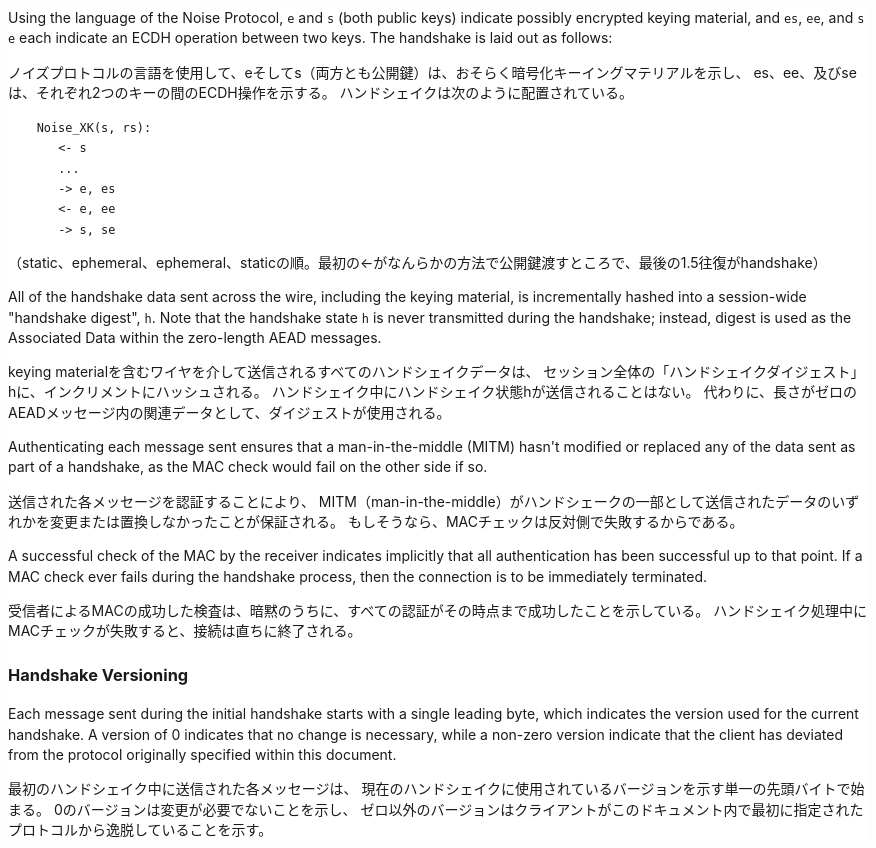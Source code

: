 Using the language of the Noise Protocol, `e` and `s` (both public keys)
indicate possibly encrypted keying material, and `es`, `ee`, and `se` each indicate an
ECDH operation between two keys. The handshake is laid out as follows:

ノイズプロトコルの言語を使用して、eそしてs（両方とも公開鍵）は、おそらく暗号化キーイングマテリアルを示し、
es、ee、及びseは、それぞれ2つのキーの間のECDH操作を示する。
ハンドシェイクは次のように配置されている。

```
    Noise_XK(s, rs):
       <- s
       ...
       -> e, es
       <- e, ee
       -> s, se
```

（static、ephemeral、ephemeral、staticの順。最初の<-がなんらかの方法で公開鍵渡すところで、最後の1.5往復がhandshake）

All of the handshake data sent across the wire, including the keying material, is
incrementally hashed into a session-wide "handshake digest", `h`. Note that the
handshake state `h` is never transmitted during the handshake; instead, digest
is used as the Associated Data within the zero-length AEAD messages.

keying materialを含むワイヤを介して送信されるすべてのハンドシェイクデータは、
セッション全体の「ハンドシェイクダイジェスト」hに、インクリメントにハッシュされる。
ハンドシェイク中にハンドシェイク状態hが送信されることはない。
代わりに、長さがゼロのAEADメッセージ内の関連データとして、ダイジェストが使用される。

Authenticating each message sent ensures that a man-in-the-middle (MITM) hasn't modified
or replaced any of the data sent as part of a handshake, as the MAC
check would fail on the other side if so.

送信された各メッセージを認証することにより、
MITM（man-in-the-middle）がハンドシェークの一部として送信されたデータのいずれかを変更または置換しなかったことが保証される。
もしそうなら、MACチェックは反対側で失敗するからである。

A successful check of the MAC by the receiver indicates implicitly that all
authentication has been successful up to that point. If a MAC check ever fails
during the handshake process, then the connection is to be immediately
terminated.

受信者によるMACの成功した検査は、暗黙のうちに、すべての認証がその時点まで成功したことを示している。
ハンドシェイク処理中にMACチェックが失敗すると、接続は直ちに終了される。

### Handshake Versioning

Each message sent during the initial handshake starts with a single leading
byte, which indicates the version used for the current handshake. A version of 0
indicates that no change is necessary, while a non-zero version indicate that the
client has deviated from the protocol originally specified within this
document.

最初のハンドシェイク中に送信された各メッセージは、
現在のハンドシェイクに使用されているバージョンを示す単一の先頭バイトで始まる。
0のバージョンは変更が必要でないことを示し、
ゼロ以外のバージョンはクライアントがこのドキュメント内で最初に指定されたプロトコルから逸脱していることを示す。
